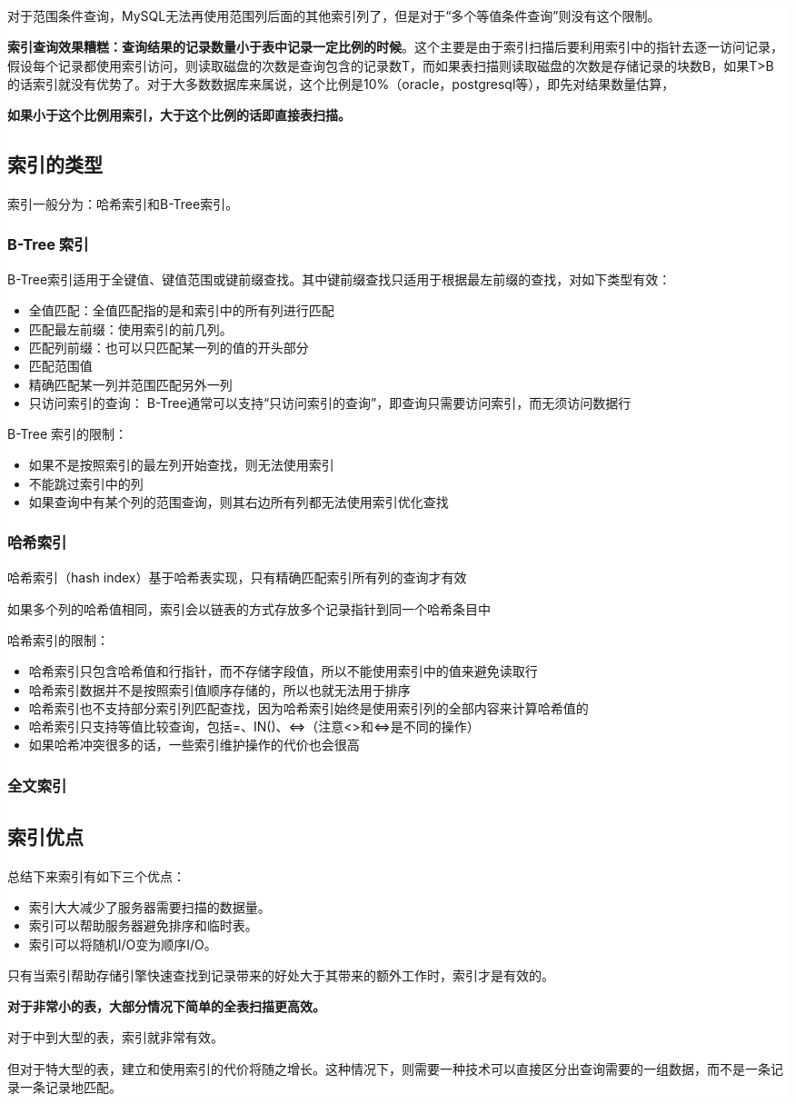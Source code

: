 对于范围条件查询，MySQL无法再使用范围列后面的其他索引列了，但是对于“多个等值条件查询”则没有这个限制。

**索引查询效果糟糕：查询结果的记录数量小于表中记录一定比例的时候**。这个主要是由于索引扫描后要利用索引中的指针去逐一访问记录，假设每个记录都使用索引访问，则读取磁盘的次数是查询包含的记录数T，而如果表扫描则读取磁盘的次数是存储记录的块数B，如果T>B 的话索引就没有优势了。对于大多数数据库来属说，这个比例是10%（oracle，postgresql等），即先对结果数量估算，

**如果小于这个比例用索引，大于这个比例的话即直接表扫描。**


## 索引的类型
索引一般分为：哈希索引和B-Tree索引。

### B-Tree 索引
B-Tree索引适用于全键值、键值范围或键前缀查找。其中键前缀查找只适用于根据最左前缀的查找，对如下类型有效：
- 全值匹配：全值匹配指的是和索引中的所有列进行匹配
- 匹配最左前缀：使用索引的前几列。
- 匹配列前缀：也可以只匹配某一列的值的开头部分
- 匹配范围值
- 精确匹配某一列并范围匹配另外一列
- 只访问索引的查询： B-Tree通常可以支持“只访问索引的查询”，即查询只需要访问索引，而无须访问数据行

B-Tree 索引的限制：
- 如果不是按照索引的最左列开始查找，则无法使用索引
- 不能跳过索引中的列
- 如果查询中有某个列的范围查询，则其右边所有列都无法使用索引优化查找

### 哈希索引

哈希索引（hash index）基于哈希表实现，只有精确匹配索引所有列的查询才有效

如果多个列的哈希值相同，索引会以链表的方式存放多个记录指针到同一个哈希条目中

哈希索引的限制：
- 哈希索引只包含哈希值和行指针，而不存储字段值，所以不能使用索引中的值来避免读取行
- 哈希索引数据并不是按照索引值顺序存储的，所以也就无法用于排序
- 哈希索引也不支持部分索引列匹配查找，因为哈希索引始终是使用索引列的全部内容来计算哈希值的
- 哈希索引只支持等值比较查询，包括=、IN()、<=>（注意<>和<=>是不同的操作）
- 如果哈希冲突很多的话，一些索引维护操作的代价也会很高

### 全文索引

## 索引优点
总结下来索引有如下三个优点：
- 索引大大减少了服务器需要扫描的数据量。
- 索引可以帮助服务器避免排序和临时表。
- 索引可以将随机I/O变为顺序I/O。

只有当索引帮助存储引擎快速查找到记录带来的好处大于其带来的额外工作时，索引才是有效的。

**对于非常小的表，大部分情况下简单的全表扫描更高效。**

对于中到大型的表，索引就非常有效。

但对于特大型的表，建立和使用索引的代价将随之增长。这种情况下，则需要一种技术可以直接区分出查询需要的一组数据，而不是一条记录一条记录地匹配。

